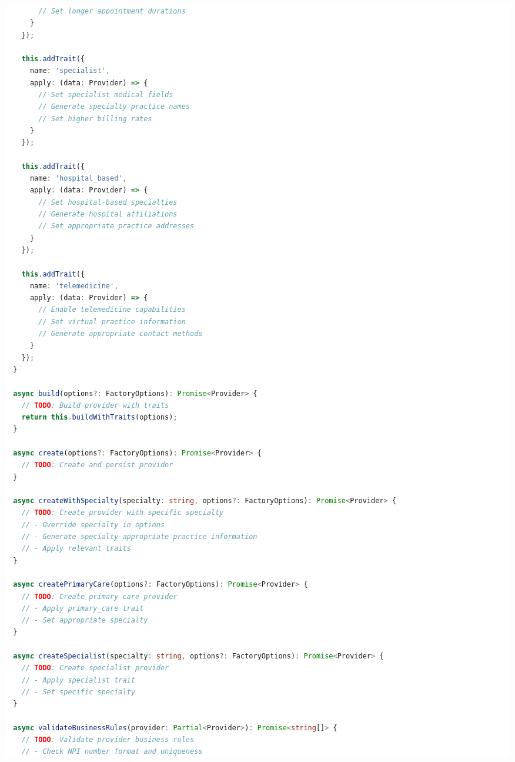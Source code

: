 ```typescript
        // Set longer appointment durations
      }
    });

    this.addTrait({
      name: 'specialist',
      apply: (data: Provider) => {
        // Set specialist medical fields
        // Generate specialty practice names
        // Set higher billing rates
      }
    });

    this.addTrait({
      name: 'hospital_based',
      apply: (data: Provider) => {
        // Set hospital-based specialties
        // Generate hospital affiliations
        // Set appropriate practice addresses
      }
    });

    this.addTrait({
      name: 'telemedicine',
      apply: (data: Provider) => {
        // Enable telemedicine capabilities
        // Set virtual practice information
        // Generate appropriate contact methods
      }
    });
  }

  async build(options?: FactoryOptions): Promise<Provider> {
    // TODO: Build provider with traits
    return this.buildWithTraits(options);
  }

  async create(options?: FactoryOptions): Promise<Provider> {
    // TODO: Create and persist provider
  }

  async createWithSpecialty(specialty: string, options?: FactoryOptions): Promise<Provider> {
    // TODO: Create provider with specific specialty
    // - Override specialty in options
    // - Generate specialty-appropriate practice information
    // - Apply relevant traits
  }

  async createPrimaryCare(options?: FactoryOptions): Promise<Provider> {
    // TODO: Create primary care provider
    // - Apply primary_care trait
    // - Set appropriate specialty
  }

  async createSpecialist(specialty: string, options?: FactoryOptions): Promise<Provider> {
    // TODO: Create specialist provider
    // - Apply specialist trait
    // - Set specific specialty
  }

  async validateBusinessRules(provider: Partial<Provider>): Promise<string[]> {
    // TODO: Validate provider business rules
    // - Check NPI number format and uniqueness
```